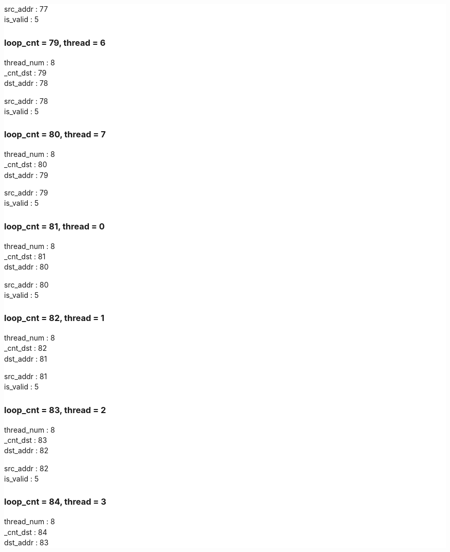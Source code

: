 src_addr : 77  
is_valid : 5  

### loop_cnt = 79, thread = 6  

thread_num : 8  
_cnt_dst : 79  
dst_addr : 78  

src_addr : 78  
is_valid : 5  

### loop_cnt = 80, thread = 7  

thread_num : 8  
_cnt_dst : 80  
dst_addr : 79  

src_addr : 79  
is_valid : 5  



### loop_cnt = 81, thread = 0  

thread_num : 8  
_cnt_dst : 81  
dst_addr : 80  

src_addr : 80  
is_valid : 5  

### loop_cnt = 82, thread = 1  

thread_num : 8  
_cnt_dst : 82  
dst_addr : 81  

src_addr : 81  
is_valid : 5  

### loop_cnt = 83, thread = 2  

thread_num : 8  
_cnt_dst : 83  
dst_addr : 82  

src_addr : 82  
is_valid : 5  

### loop_cnt = 84, thread = 3  

thread_num : 8  
_cnt_dst : 84  
dst_addr : 83  
